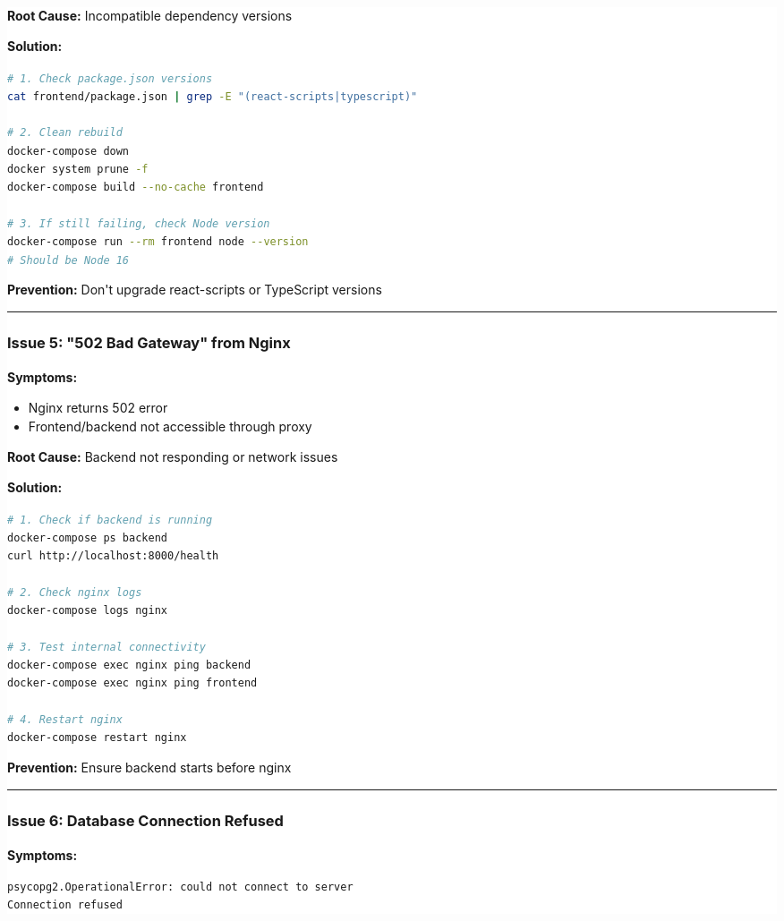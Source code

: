 **Root Cause:** Incompatible dependency versions

**Solution:**
```bash
# 1. Check package.json versions
cat frontend/package.json | grep -E "(react-scripts|typescript)"

# 2. Clean rebuild
docker-compose down
docker system prune -f
docker-compose build --no-cache frontend

# 3. If still failing, check Node version
docker-compose run --rm frontend node --version
# Should be Node 16
```

**Prevention:** Don't upgrade react-scripts or TypeScript versions

---

### **Issue 5: "502 Bad Gateway" from Nginx**

**Symptoms:**
- Nginx returns 502 error
- Frontend/backend not accessible through proxy

**Root Cause:** Backend not responding or network issues

**Solution:**
```bash
# 1. Check if backend is running
docker-compose ps backend
curl http://localhost:8000/health

# 2. Check nginx logs
docker-compose logs nginx

# 3. Test internal connectivity
docker-compose exec nginx ping backend
docker-compose exec nginx ping frontend

# 4. Restart nginx
docker-compose restart nginx
```

**Prevention:** Ensure backend starts before nginx

---

### **Issue 6: Database Connection Refused**

**Symptoms:**
```
psycopg2.OperationalError: could not connect to server
Connection refused
```
